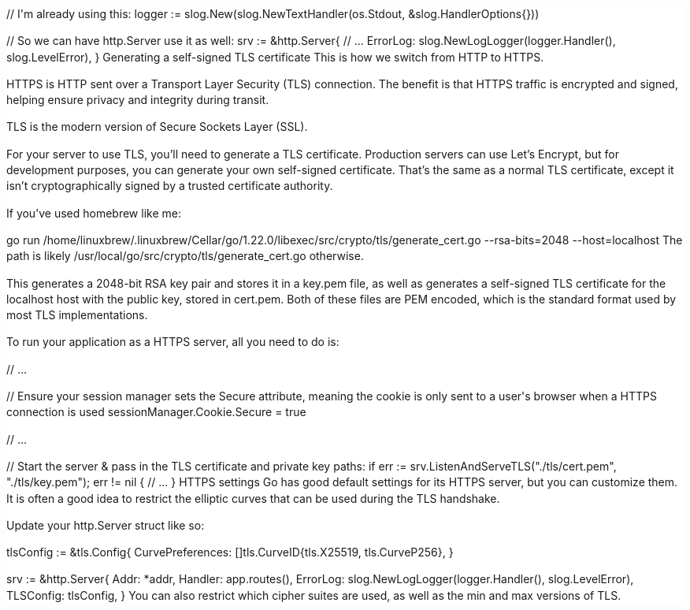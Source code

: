 // I'm already using this:
logger := slog.New(slog.NewTextHandler(os.Stdout, &slog.HandlerOptions{}))

// So we can have http.Server use it as well:
srv := &http.Server{
// ...
ErrorLog: slog.NewLogLogger(logger.Handler(), slog.LevelError),
}
Generating a self-signed TLS certificate
This is how we switch from HTTP to HTTPS.

HTTPS is HTTP sent over a Transport Layer Security (TLS) connection.
The benefit is that HTTPS traffic is encrypted and signed, helping ensure privacy and integrity during transit.

TLS is the modern version of Secure Sockets Layer (SSL).

For your server to use TLS, you’ll need to generate a TLS certificate.
Production servers can use Let’s Encrypt, but for development purposes, you can generate your own self-signed certificate.
That’s the same as a normal TLS certificate, except it isn’t cryptographically signed by a trusted certificate authority.

If you’ve used homebrew like me:

go run /home/linuxbrew/.linuxbrew/Cellar/go/1.22.0/libexec/src/crypto/tls/generate_cert.go --rsa-bits=2048 --host=localhost
The path is likely /usr/local/go/src/crypto/tls/generate_cert.go otherwise.

This generates a 2048-bit RSA key pair and stores it in a key.pem file, as well as generates a self-signed TLS certificate for the localhost host with the public key, stored in cert.pem. Both of these files are PEM encoded, which is the standard format used by most TLS implementations.

To run your application as a HTTPS server, all you need to do is:

// ...

// Ensure your session manager sets the Secure attribute, meaning the cookie is only sent to a user's browser when a HTTPS connection is used
sessionManager.Cookie.Secure = true

// ...

// Start the server & pass in the TLS certificate and private key paths:
if err := srv.ListenAndServeTLS("./tls/cert.pem", "./tls/key.pem"); err != nil {
// ...
}
HTTPS settings
Go has good default settings for its HTTPS server, but you can customize them.
It is often a good idea to restrict the elliptic curves that can be used during the TLS handshake.

Update your http.Server struct like so:

tlsConfig := &tls.Config{
CurvePreferences: []tls.CurveID{tls.X25519, tls.CurveP256},
}

srv := &http.Server{
Addr: \*addr,
Handler: app.routes(),
ErrorLog: slog.NewLogLogger(logger.Handler(), slog.LevelError),
TLSConfig: tlsConfig,
}
You can also restrict which cipher suites are used, as well as the min and max versions of TLS.
